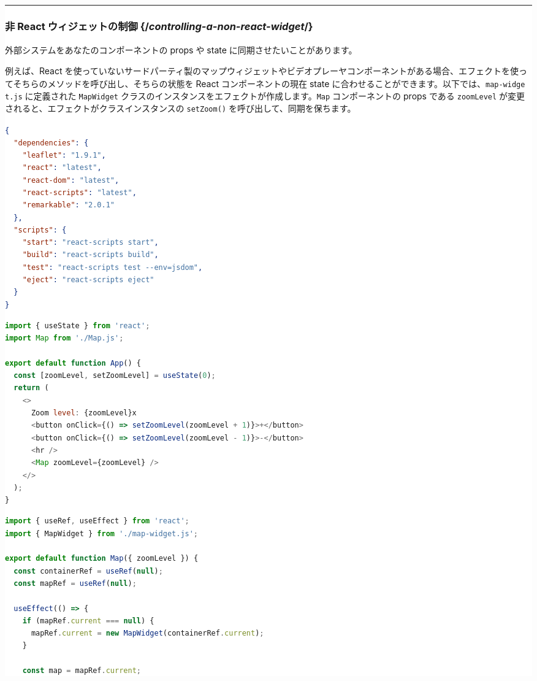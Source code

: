 </Sandpack>

<Solution />

</Recipes>

---

### 非 React ウィジェットの制御 {/*controlling-a-non-react-widget*/}

外部システムをあなたのコンポーネントの props や state に同期させたいことがあります。

例えば、React を使っていないサードパーティ製のマップウィジェットやビデオプレーヤコンポーネントがある場合、エフェクトを使ってそちらのメソッドを呼び出し、そちらの状態を React コンポーネントの現在 state に合わせることができます。以下では、`map-widget.js` に定義された `MapWidget` クラスのインスタンスをエフェクトが作成します。`Map` コンポーネントの props である `zoomLevel` が変更されると、エフェクトがクラスインスタンスの `setZoom()` を呼び出して、同期を保ちます。

<Sandpack>

```json package.json hidden
{
  "dependencies": {
    "leaflet": "1.9.1",
    "react": "latest",
    "react-dom": "latest",
    "react-scripts": "latest",
    "remarkable": "2.0.1"
  },
  "scripts": {
    "start": "react-scripts start",
    "build": "react-scripts build",
    "test": "react-scripts test --env=jsdom",
    "eject": "react-scripts eject"
  }
}
```

```js App.js
import { useState } from 'react';
import Map from './Map.js';

export default function App() {
  const [zoomLevel, setZoomLevel] = useState(0);
  return (
    <>
      Zoom level: {zoomLevel}x
      <button onClick={() => setZoomLevel(zoomLevel + 1)}>+</button>
      <button onClick={() => setZoomLevel(zoomLevel - 1)}>-</button>
      <hr />
      <Map zoomLevel={zoomLevel} />
    </>
  );
}
```

```js Map.js active
import { useRef, useEffect } from 'react';
import { MapWidget } from './map-widget.js';

export default function Map({ zoomLevel }) {
  const containerRef = useRef(null);
  const mapRef = useRef(null);

  useEffect(() => {
    if (mapRef.current === null) {
      mapRef.current = new MapWidget(containerRef.current);
    }

    const map = mapRef.current;
```
